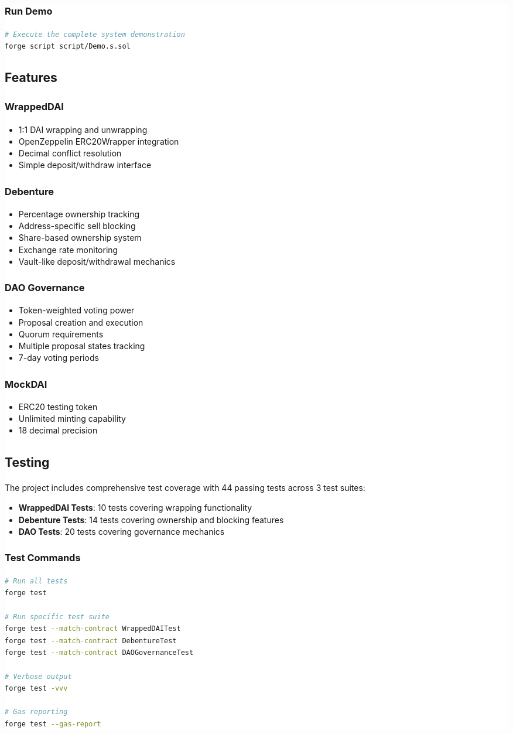 ### Run Demo

```bash
# Execute the complete system demonstration
forge script script/Demo.s.sol
```

## Features

### WrappedDAI
- 1:1 DAI wrapping and unwrapping
- OpenZeppelin ERC20Wrapper integration
- Decimal conflict resolution
- Simple deposit/withdraw interface

### Debenture
- Percentage ownership tracking
- Address-specific sell blocking
- Share-based ownership system
- Exchange rate monitoring
- Vault-like deposit/withdrawal mechanics

### DAO Governance
- Token-weighted voting power
- Proposal creation and execution
- Quorum requirements
- Multiple proposal states tracking
- 7-day voting periods

### MockDAI
- ERC20 testing token
- Unlimited minting capability
- 18 decimal precision

## Testing

The project includes comprehensive test coverage with 44 passing tests across 3 test suites:

- **WrappedDAI Tests**: 10 tests covering wrapping functionality
- **Debenture Tests**: 14 tests covering ownership and blocking features  
- **DAO Tests**: 20 tests covering governance mechanics

### Test Commands

```bash
# Run all tests
forge test

# Run specific test suite
forge test --match-contract WrappedDAITest
forge test --match-contract DebentureTest
forge test --match-contract DAOGovernanceTest

# Verbose output
forge test -vvv

# Gas reporting
forge test --gas-report
```
